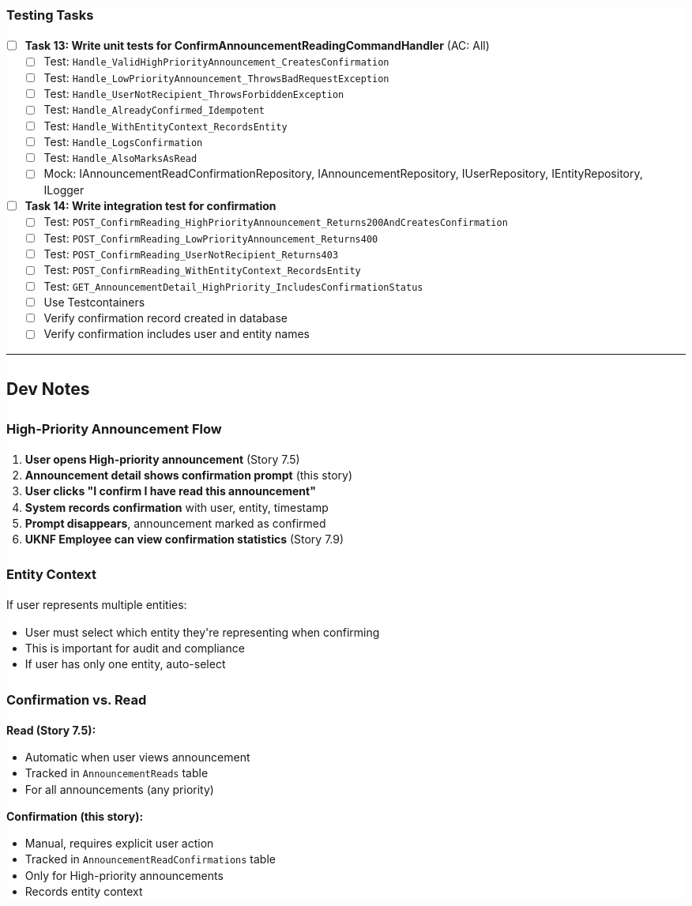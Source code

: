 ### Testing Tasks

- [ ] **Task 13: Write unit tests for ConfirmAnnouncementReadingCommandHandler** (AC: All)
  - [ ] Test: `Handle_ValidHighPriorityAnnouncement_CreatesConfirmation`
  - [ ] Test: `Handle_LowPriorityAnnouncement_ThrowsBadRequestException`
  - [ ] Test: `Handle_UserNotRecipient_ThrowsForbiddenException`
  - [ ] Test: `Handle_AlreadyConfirmed_Idempotent`
  - [ ] Test: `Handle_WithEntityContext_RecordsEntity`
  - [ ] Test: `Handle_LogsConfirmation`
  - [ ] Test: `Handle_AlsoMarksAsRead`
  - [ ] Mock: IAnnouncementReadConfirmationRepository, IAnnouncementRepository, IUserRepository, IEntityRepository, ILogger

- [ ] **Task 14: Write integration test for confirmation**
  - [ ] Test: `POST_ConfirmReading_HighPriorityAnnouncement_Returns200AndCreatesConfirmation`
  - [ ] Test: `POST_ConfirmReading_LowPriorityAnnouncement_Returns400`
  - [ ] Test: `POST_ConfirmReading_UserNotRecipient_Returns403`
  - [ ] Test: `POST_ConfirmReading_WithEntityContext_RecordsEntity`
  - [ ] Test: `GET_AnnouncementDetail_HighPriority_IncludesConfirmationStatus`
  - [ ] Use Testcontainers
  - [ ] Verify confirmation record created in database
  - [ ] Verify confirmation includes user and entity names

---

## Dev Notes

### High-Priority Announcement Flow

1. **User opens High-priority announcement** (Story 7.5)
2. **Announcement detail shows confirmation prompt** (this story)
3. **User clicks "I confirm I have read this announcement"**
4. **System records confirmation** with user, entity, timestamp
5. **Prompt disappears**, announcement marked as confirmed
6. **UKNF Employee can view confirmation statistics** (Story 7.9)

### Entity Context

If user represents multiple entities:
- User must select which entity they're representing when confirming
- This is important for audit and compliance
- If user has only one entity, auto-select

### Confirmation vs. Read

**Read (Story 7.5):**
- Automatic when user views announcement
- Tracked in `AnnouncementReads` table
- For all announcements (any priority)

**Confirmation (this story):**
- Manual, requires explicit user action
- Tracked in `AnnouncementReadConfirmations` table
- Only for High-priority announcements
- Records entity context
